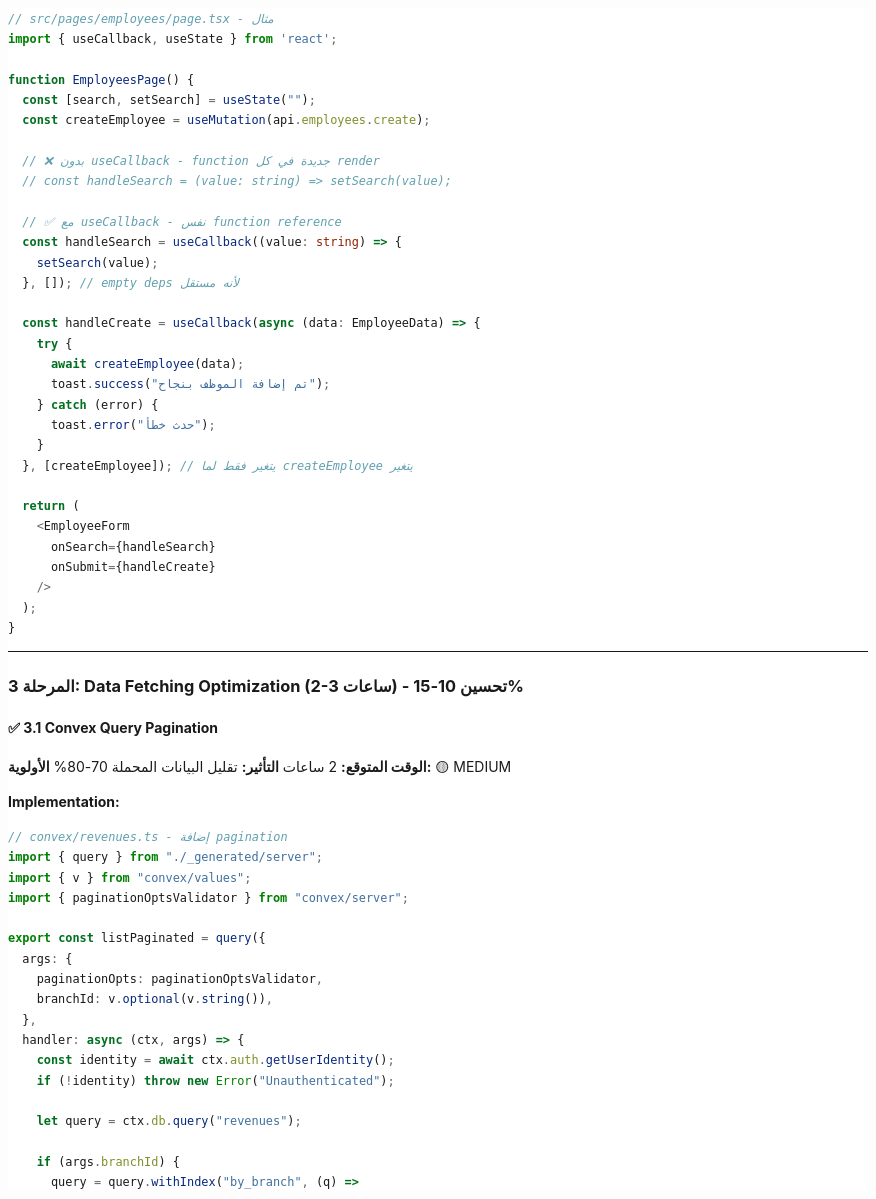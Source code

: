 ```typescript
// src/pages/employees/page.tsx - مثال
import { useCallback, useState } from 'react';

function EmployeesPage() {
  const [search, setSearch] = useState("");
  const createEmployee = useMutation(api.employees.create);

  // ❌ بدون useCallback - function جديدة في كل render
  // const handleSearch = (value: string) => setSearch(value);

  // ✅ مع useCallback - نفس function reference
  const handleSearch = useCallback((value: string) => {
    setSearch(value);
  }, []); // empty deps لأنه مستقل

  const handleCreate = useCallback(async (data: EmployeeData) => {
    try {
      await createEmployee(data);
      toast.success("تم إضافة الموظف بنجاح");
    } catch (error) {
      toast.error("حدث خطأ");
    }
  }, [createEmployee]); // يتغير فقط لما createEmployee يتغير

  return (
    <EmployeeForm
      onSearch={handleSearch}
      onSubmit={handleCreate}
    />
  );
}
```

---

### **المرحلة 3: Data Fetching Optimization (2-3 ساعات) - تحسين 10-15%**

#### ✅ **3.1 Convex Query Pagination**
**الوقت المتوقع:** 2 ساعات
**التأثير:** تقليل البيانات المحملة 70-80%
**الأولوية:** 🟡 MEDIUM

**Implementation:**

```typescript
// convex/revenues.ts - إضافة pagination
import { query } from "./_generated/server";
import { v } from "convex/values";
import { paginationOptsValidator } from "convex/server";

export const listPaginated = query({
  args: {
    paginationOpts: paginationOptsValidator,
    branchId: v.optional(v.string()),
  },
  handler: async (ctx, args) => {
    const identity = await ctx.auth.getUserIdentity();
    if (!identity) throw new Error("Unauthenticated");

    let query = ctx.db.query("revenues");

    if (args.branchId) {
      query = query.withIndex("by_branch", (q) =>
```